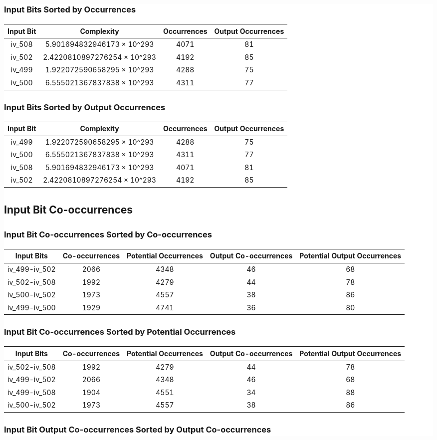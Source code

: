 ### Input Bits Sorted by Occurrences

| Input Bit | Complexity | Occurrences | Output Occurrences |
|:---------:|:----------:|:-----------:|:------------------:|
| iv_508 | 5.901694832946173 × 10^293 | 4071 | 81 |
| iv_502 | 2.4220810897276254 × 10^293 | 4192 | 85 |
| iv_499 | 1.922072590658295 × 10^293 | 4288 | 75 |
| iv_500 | 6.555021367837838 × 10^293 | 4311 | 77 |

### Input Bits Sorted by Output Occurrences

| Input Bit | Complexity | Occurrences | Output Occurrences |
|:---------:|:----------:|:-----------:|:------------------:|
| iv_499 | 1.922072590658295 × 10^293 | 4288 | 75 |
| iv_500 | 6.555021367837838 × 10^293 | 4311 | 77 |
| iv_508 | 5.901694832946173 × 10^293 | 4071 | 81 |
| iv_502 | 2.4220810897276254 × 10^293 | 4192 | 85 |

## Input Bit Co-occurrences

### Input Bit Co-occurrences Sorted by Co-occurrences

| Input Bits | Co-occurrences | Potential Occurrences | Output Co-occurrences | Potential Output Occurrences |
|:----------:|:--------------:|:---------------------:|:---------------------:|:----------------------------:|
| iv_499-iv_502 | 2066 | 4348 | 46 | 68 |
| iv_502-iv_508 | 1992 | 4279 | 44 | 78 |
| iv_500-iv_502 | 1973 | 4557 | 38 | 86 |
| iv_499-iv_500 | 1929 | 4741 | 36 | 80 |

### Input Bit Co-occurrences Sorted by Potential Occurrences

| Input Bits | Co-occurrences | Potential Occurrences | Output Co-occurrences | Potential Output Occurrences |
|:----------:|:--------------:|:---------------------:|:---------------------:|:----------------------------:|
| iv_502-iv_508 | 1992 | 4279 | 44 | 78 |
| iv_499-iv_502 | 2066 | 4348 | 46 | 68 |
| iv_499-iv_508 | 1904 | 4551 | 34 | 88 |
| iv_500-iv_502 | 1973 | 4557 | 38 | 86 |

### Input Bit Output Co-occurrences Sorted by Output Co-occurrences
